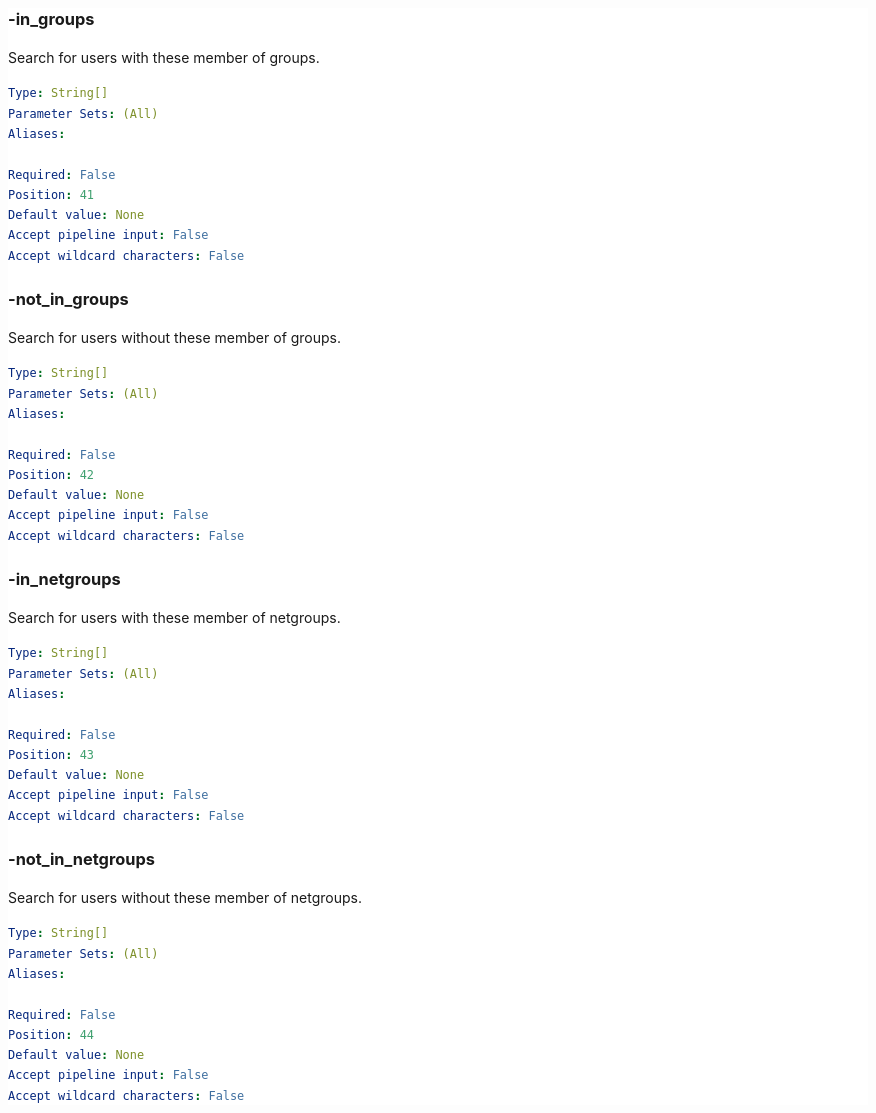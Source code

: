 ### -in_groups
Search for users with these member of groups.

```yaml
Type: String[]
Parameter Sets: (All)
Aliases:

Required: False
Position: 41
Default value: None
Accept pipeline input: False
Accept wildcard characters: False
```

### -not_in_groups
Search for users without these member of groups.

```yaml
Type: String[]
Parameter Sets: (All)
Aliases:

Required: False
Position: 42
Default value: None
Accept pipeline input: False
Accept wildcard characters: False
```

### -in_netgroups
Search for users with these member of netgroups.

```yaml
Type: String[]
Parameter Sets: (All)
Aliases:

Required: False
Position: 43
Default value: None
Accept pipeline input: False
Accept wildcard characters: False
```

### -not_in_netgroups
Search for users without these member of netgroups.

```yaml
Type: String[]
Parameter Sets: (All)
Aliases:

Required: False
Position: 44
Default value: None
Accept pipeline input: False
Accept wildcard characters: False
```
